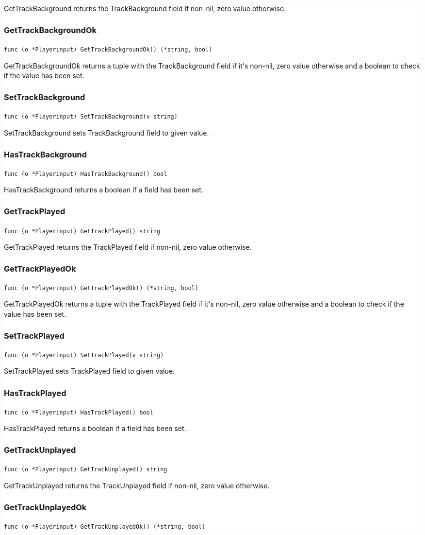 GetTrackBackground returns the TrackBackground field if non-nil, zero value otherwise.

### GetTrackBackgroundOk

`func (o *Playerinput) GetTrackBackgroundOk() (*string, bool)`

GetTrackBackgroundOk returns a tuple with the TrackBackground field if it's non-nil, zero value otherwise
and a boolean to check if the value has been set.

### SetTrackBackground

`func (o *Playerinput) SetTrackBackground(v string)`

SetTrackBackground sets TrackBackground field to given value.

### HasTrackBackground

`func (o *Playerinput) HasTrackBackground() bool`

HasTrackBackground returns a boolean if a field has been set.

### GetTrackPlayed

`func (o *Playerinput) GetTrackPlayed() string`

GetTrackPlayed returns the TrackPlayed field if non-nil, zero value otherwise.

### GetTrackPlayedOk

`func (o *Playerinput) GetTrackPlayedOk() (*string, bool)`

GetTrackPlayedOk returns a tuple with the TrackPlayed field if it's non-nil, zero value otherwise
and a boolean to check if the value has been set.

### SetTrackPlayed

`func (o *Playerinput) SetTrackPlayed(v string)`

SetTrackPlayed sets TrackPlayed field to given value.

### HasTrackPlayed

`func (o *Playerinput) HasTrackPlayed() bool`

HasTrackPlayed returns a boolean if a field has been set.

### GetTrackUnplayed

`func (o *Playerinput) GetTrackUnplayed() string`

GetTrackUnplayed returns the TrackUnplayed field if non-nil, zero value otherwise.

### GetTrackUnplayedOk

`func (o *Playerinput) GetTrackUnplayedOk() (*string, bool)`
